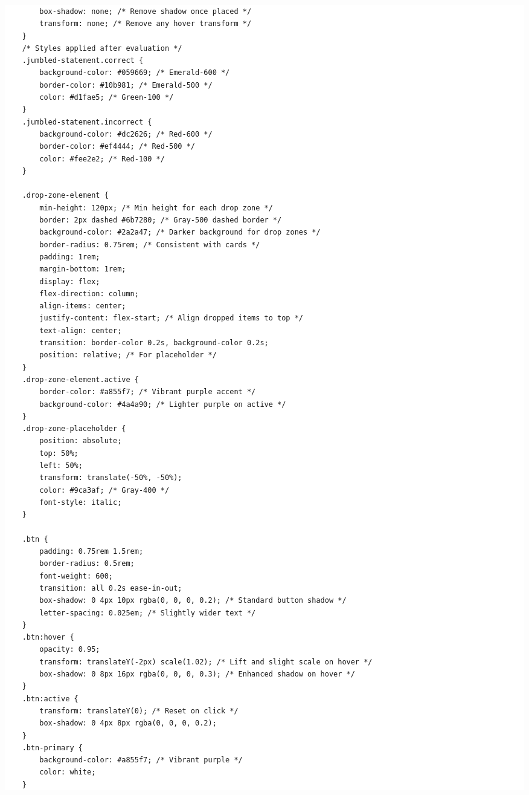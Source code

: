             box-shadow: none; /* Remove shadow once placed */
            transform: none; /* Remove any hover transform */
        }
        /* Styles applied after evaluation */
        .jumbled-statement.correct {
            background-color: #059669; /* Emerald-600 */
            border-color: #10b981; /* Emerald-500 */
            color: #d1fae5; /* Green-100 */
        }
        .jumbled-statement.incorrect {
            background-color: #dc2626; /* Red-600 */
            border-color: #ef4444; /* Red-500 */
            color: #fee2e2; /* Red-100 */
        }

        .drop-zone-element {
            min-height: 120px; /* Min height for each drop zone */
            border: 2px dashed #6b7280; /* Gray-500 dashed border */
            background-color: #2a2a47; /* Darker background for drop zones */
            border-radius: 0.75rem; /* Consistent with cards */
            padding: 1rem;
            margin-bottom: 1rem;
            display: flex;
            flex-direction: column;
            align-items: center;
            justify-content: flex-start; /* Align dropped items to top */
            text-align: center;
            transition: border-color 0.2s, background-color 0.2s;
            position: relative; /* For placeholder */
        }
        .drop-zone-element.active {
            border-color: #a855f7; /* Vibrant purple accent */
            background-color: #4a4a90; /* Lighter purple on active */
        }
        .drop-zone-placeholder {
            position: absolute;
            top: 50%;
            left: 50%;
            transform: translate(-50%, -50%);
            color: #9ca3af; /* Gray-400 */
            font-style: italic;
        }

        .btn {
            padding: 0.75rem 1.5rem;
            border-radius: 0.5rem;
            font-weight: 600;
            transition: all 0.2s ease-in-out;
            box-shadow: 0 4px 10px rgba(0, 0, 0, 0.2); /* Standard button shadow */
            letter-spacing: 0.025em; /* Slightly wider text */
        }
        .btn:hover {
            opacity: 0.95;
            transform: translateY(-2px) scale(1.02); /* Lift and slight scale on hover */
            box-shadow: 0 8px 16px rgba(0, 0, 0, 0.3); /* Enhanced shadow on hover */
        }
        .btn:active {
            transform: translateY(0); /* Reset on click */
            box-shadow: 0 4px 8px rgba(0, 0, 0, 0.2);
        }
        .btn-primary {
            background-color: #a855f7; /* Vibrant purple */
            color: white;
        }